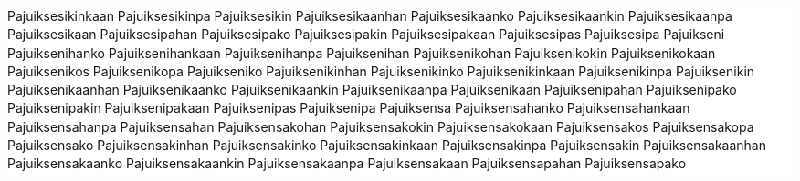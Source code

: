 Pajuiksesikinkaan
Pajuiksesikinpa
Pajuiksesikin
Pajuiksesikaanhan
Pajuiksesikaanko
Pajuiksesikaankin
Pajuiksesikaanpa
Pajuiksesikaan
Pajuiksesipahan
Pajuiksesipako
Pajuiksesipakin
Pajuiksesipakaan
Pajuiksesipas
Pajuiksesipa
Pajuikseni
Pajuiksenihanko
Pajuiksenihankaan
Pajuiksenihanpa
Pajuiksenihan
Pajuiksenikohan
Pajuiksenikokin
Pajuiksenikokaan
Pajuiksenikos
Pajuiksenikopa
Pajuikseniko
Pajuiksenikinhan
Pajuiksenikinko
Pajuiksenikinkaan
Pajuiksenikinpa
Pajuiksenikin
Pajuiksenikaanhan
Pajuiksenikaanko
Pajuiksenikaankin
Pajuiksenikaanpa
Pajuiksenikaan
Pajuiksenipahan
Pajuiksenipako
Pajuiksenipakin
Pajuiksenipakaan
Pajuiksenipas
Pajuiksenipa
Pajuiksensa
Pajuiksensahanko
Pajuiksensahankaan
Pajuiksensahanpa
Pajuiksensahan
Pajuiksensakohan
Pajuiksensakokin
Pajuiksensakokaan
Pajuiksensakos
Pajuiksensakopa
Pajuiksensako
Pajuiksensakinhan
Pajuiksensakinko
Pajuiksensakinkaan
Pajuiksensakinpa
Pajuiksensakin
Pajuiksensakaanhan
Pajuiksensakaanko
Pajuiksensakaankin
Pajuiksensakaanpa
Pajuiksensakaan
Pajuiksensapahan
Pajuiksensapako